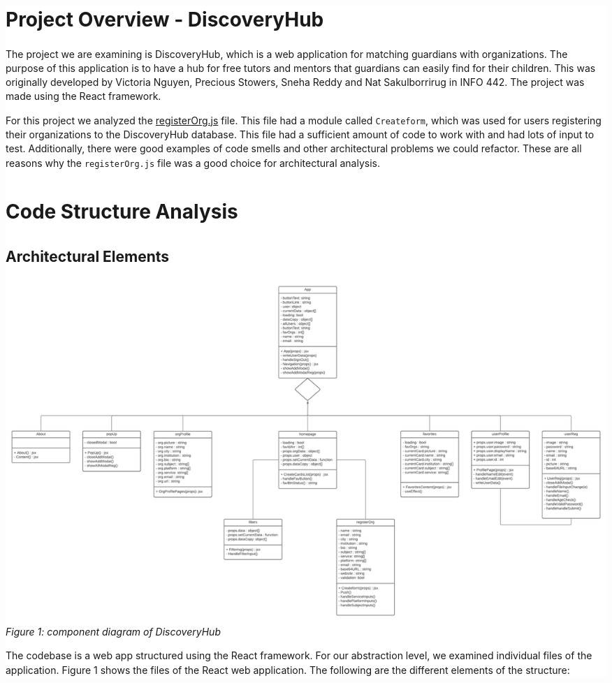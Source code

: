 # Project Overview - DiscoveryHub

The project we are examining is DiscoveryHub, which is a web application for matching guardians with organizations. The purpose of this application is to have a hub for free tutors and mentors that guardians can easily find for their children. This was originally developed by Victoria Nguyen, Precious Stowers, Sneha Reddy and Nat Sakulborrirug in INFO 442. The project was made using the React framework.

For this project we analyzed the [registerOrg.js](https://github.com/info443-wi22/project-1-victoriathegr8/blob/main/my-app/src/registerOrg.js) file. This file had a module called `Createform`, which was used for users registering their organizations to the DiscoveryHub database. This file had a sufficient amount of code to work with and had lots of input to test. Additionally, there were good examples of code smells and other architectural problems we could refactor. These are all reasons why the `registerOrg.js` file was a good choice for architectural analysis.

# Code Structure Analysis

## Architectural Elements

![Component Diagram](images/component_diagram.png)
*Figure 1: component diagram of DiscoveryHub*

The codebase is a web app structured using the React framework. For our abstraction level, we examined individual files of the application. Figure 1 shows the files of the React web application. The following are the different elements of the structure:
